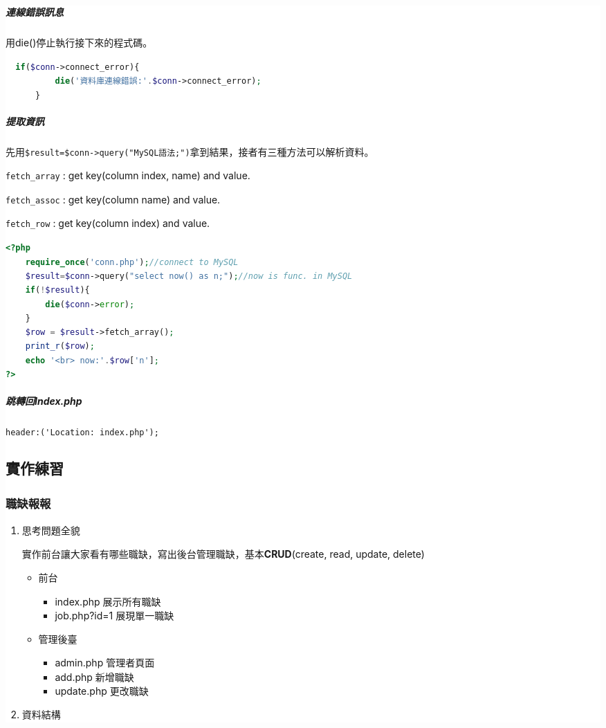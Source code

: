 ##### 連線錯誤訊息

用die()停止執行接下來的程式碼。

```php
  if($conn->connect_error){
          die('資料庫連線錯誤:'.$conn->connect_error);
      }
```

##### 提取資訊

先用`$result=$conn->query("MySQL語法;")`拿到結果，接者有三種方法可以解析資料。

`fetch_array` : get key(column index, name) and value.

`fetch_assoc` : get key(column name) and value.

`fetch_row` : get key(column index) and value.

```php
<?php
	require_once('conn.php');//connect to MySQL
	$result=$conn->query("select now() as n;");//now is func. in MySQL
	if(!$result){
		die($conn->error);
	}
	$row = $result->fetch_array();
	print_r($row);
	echo '<br> now:'.$row['n'];
?>
```

##### 跳轉回Index.php

`header:('Location: index.php');`



## 實作練習

### 職缺報報

1. 思考問題全貌

   實作前台讓大家看有哪些職缺，寫出後台管理職缺，基本**CRUD**(create, read, update, delete)

   - 前台
     - index.php 展示所有職缺
     - job.php?id=1 展現單一職缺

   - 管理後臺
     - admin.php 管理者頁面
     - add.php 新增職缺
     - update.php 更改職缺

2. 資料結構
